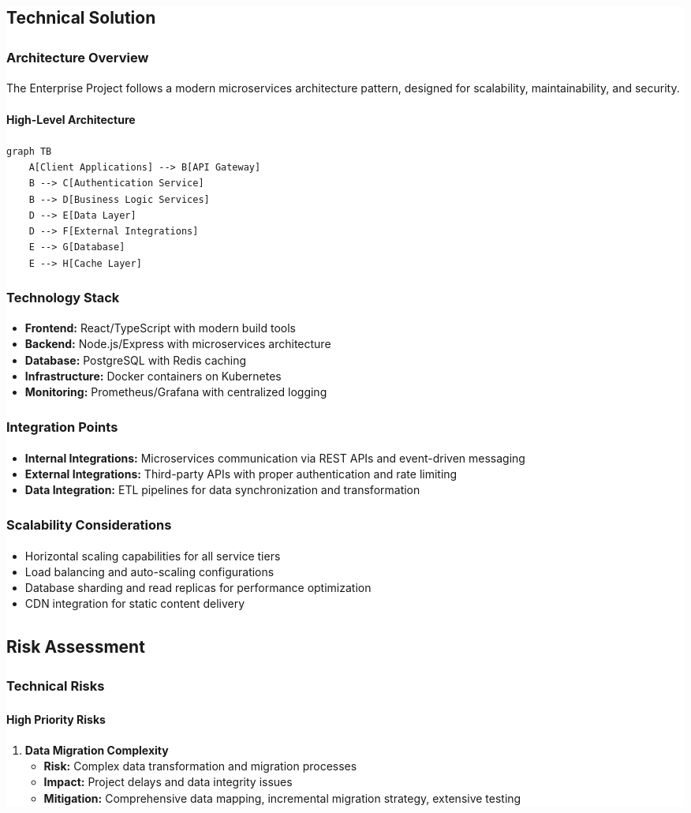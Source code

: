 


## Technical Solution

### Architecture Overview
The Enterprise Project follows a modern microservices architecture pattern, designed for scalability, maintainability, and security.

#### High-Level Architecture
```mermaid
graph TB
    A[Client Applications] --> B[API Gateway]
    B --> C[Authentication Service]
    B --> D[Business Logic Services]
    D --> E[Data Layer]
    D --> F[External Integrations]
    E --> G[Database]
    E --> H[Cache Layer]
```

### Technology Stack

- **Frontend:** React/TypeScript with modern build tools
- **Backend:** Node.js/Express with microservices architecture
- **Database:** PostgreSQL with Redis caching
- **Infrastructure:** Docker containers on Kubernetes
- **Monitoring:** Prometheus/Grafana with centralized logging

### Integration Points
- **Internal Integrations:** Microservices communication via REST APIs and event-driven messaging
- **External Integrations:** Third-party APIs with proper authentication and rate limiting
- **Data Integration:** ETL pipelines for data synchronization and transformation

### Scalability Considerations
- Horizontal scaling capabilities for all service tiers
- Load balancing and auto-scaling configurations
- Database sharding and read replicas for performance optimization
- CDN integration for static content delivery



## Risk Assessment

### Technical Risks

#### High Priority Risks
1. **Data Migration Complexity**
   - **Risk:** Complex data transformation and migration processes
   - **Impact:** Project delays and data integrity issues
   - **Mitigation:** Comprehensive data mapping, incremental migration strategy, extensive testing
